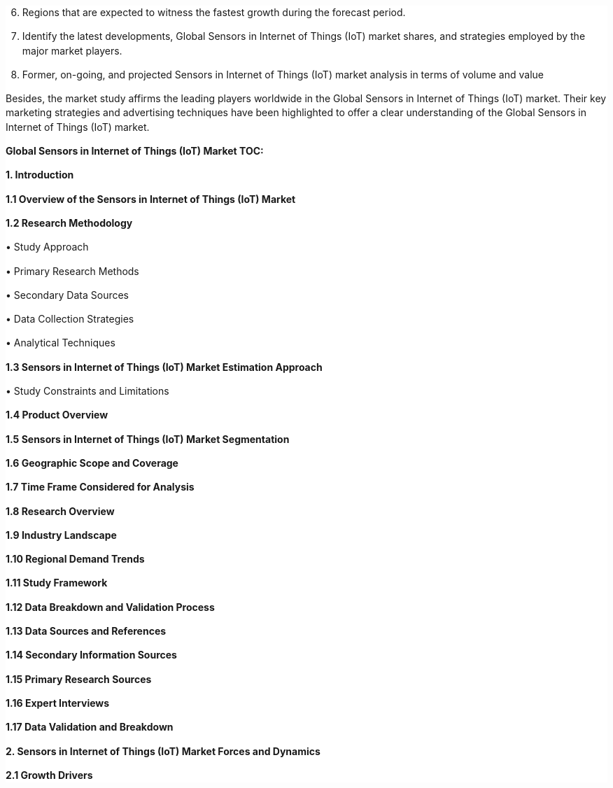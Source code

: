 6. Regions that are expected to witness the fastest growth during the forecast period.

7. Identify the latest developments, Global Sensors in Internet of Things (IoT) market shares, and strategies employed by the major market players.

8. Former, on-going, and projected Sensors in Internet of Things (IoT) market analysis in terms of volume and value

Besides, the market study affirms the leading players worldwide in the Global Sensors in Internet of Things (IoT) market. Their key marketing strategies and advertising techniques have been highlighted to offer a clear understanding of the Global Sensors in Internet of Things (IoT) market.

<strong>Global Sensors in Internet of Things (IoT) Market TOC:</strong>

<strong>1. Introduction</strong>

<strong>1.1 Overview of the Sensors in Internet of Things (IoT) Market</strong>

<strong>1.2 Research Methodology</strong>

• Study Approach

• Primary Research Methods

• Secondary Data Sources

• Data Collection Strategies

• Analytical Techniques

<strong>1.3 Sensors in Internet of Things (IoT) Market Estimation Approach</strong>

• Study Constraints and Limitations

<strong>1.4 Product Overview</strong>

<strong>1.5 Sensors in Internet of Things (IoT) Market Segmentation</strong>

<strong>1.6 Geographic Scope and Coverage</strong>

<strong>1.7 Time Frame Considered for Analysis</strong>

<strong>1.8 Research Overview</strong>

<strong>1.9 Industry Landscape</strong>

<strong>1.10 Regional Demand Trends</strong>

<strong>1.11 Study Framework</strong>

<strong>1.12 Data Breakdown and Validation Process</strong>

<strong>1.13 Data Sources and References</strong>

<strong>1.14 Secondary Information Sources</strong>

<strong>1.15 Primary Research Sources</strong>

<strong>1.16 Expert Interviews</strong>

<strong>1.17 Data Validation and Breakdown</strong>

<strong>2. Sensors in Internet of Things (IoT) Market Forces and Dynamics</strong>

<strong>2.1 Growth Drivers</strong>
